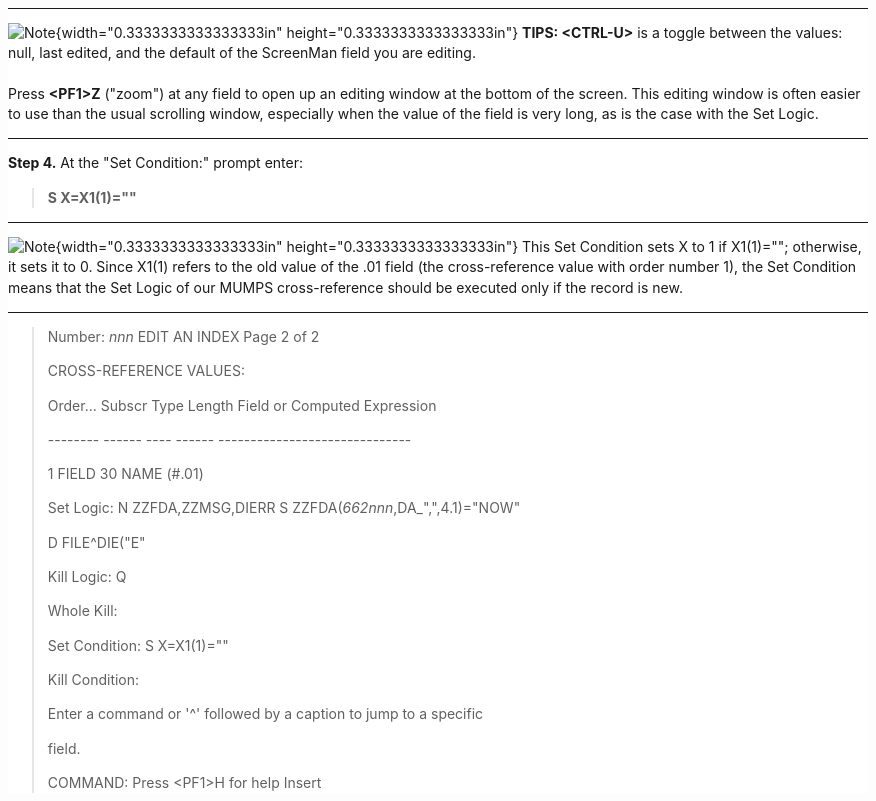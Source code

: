  ---------------------------------------------------------------------------------------------- --------------------------------------------------------------------------------------------------------------------------------------------------------------------------------------------------------------------------------------------------------------------------
  ![Note](images/media/image2.png){width="0.3333333333333333in" height="0.3333333333333333in"}   **TIPS: \<CTRL-U\>** is a toggle between the values: null, last edited, and the default of the ScreenMan field you are editing.\
                                                                                                 \
                                                                                                 Press **\<PF1\>Z** (\"zoom\") at any field to open up an editing window at the bottom of the screen. This editing window is often easier to use than the usual scrolling window, especially when the value of the field is very long, as is the case with the Set Logic.

  ---------------------------------------------------------------------------------------------- --------------------------------------------------------------------------------------------------------------------------------------------------------------------------------------------------------------------------------------------------------------------------

**Step 4.** At the \"Set Condition:\" prompt enter:

> **S X=X1(1)=\"\"**

  ---------------------------------------------------------------------------------------------- -------------------------------------------------------------------------------------------------------------------------------------------------------------------------------------------------------------------------------------------------------------------------------------------------------
  ![Note](images/media/image2.png){width="0.3333333333333333in" height="0.3333333333333333in"}   This Set Condition sets X to 1 if X1(1)=\"\"; otherwise, it sets it to 0. Since X1(1) refers to the old value of the .01 field (the cross-reference value with order number 1), the Set Condition means that the Set Logic of our MUMPS cross-reference should be executed only if the record is new.
  ---------------------------------------------------------------------------------------------- -------------------------------------------------------------------------------------------------------------------------------------------------------------------------------------------------------------------------------------------------------------------------------------------------------

> Number: *nnn* EDIT AN INDEX Page 2 of 2
>
> CROSS-REFERENCE VALUES:
>
> Order\... Subscr Type Length Field or Computed Expression
>
> \-\-\-\-\-\-\-- \-\-\-\-\-- \-\-\-- \-\-\-\-\--
> \-\-\-\-\-\-\-\-\-\-\-\-\-\-\-\-\-\-\-\-\-\-\-\-\-\-\-\-\--
>
> 1 FIELD 30 NAME (\#.01)
>
> Set Logic: N ZZFDA,ZZMSG,DIERR S ZZFDA(*662nnn*,DA\_\",\",4.1)=\"NOW\"
>
> D FILE\^DIE(\"E\"
>
> Kill Logic: Q
>
> Whole Kill:
>
> Set Condition: S X=X1(1)=\"\"
>
> Kill Condition:
>
> Enter a command or \'\^\' followed by a caption to jump to a specific
>
> field.
>
> COMMAND: Press \<PF1\>H for help Insert
